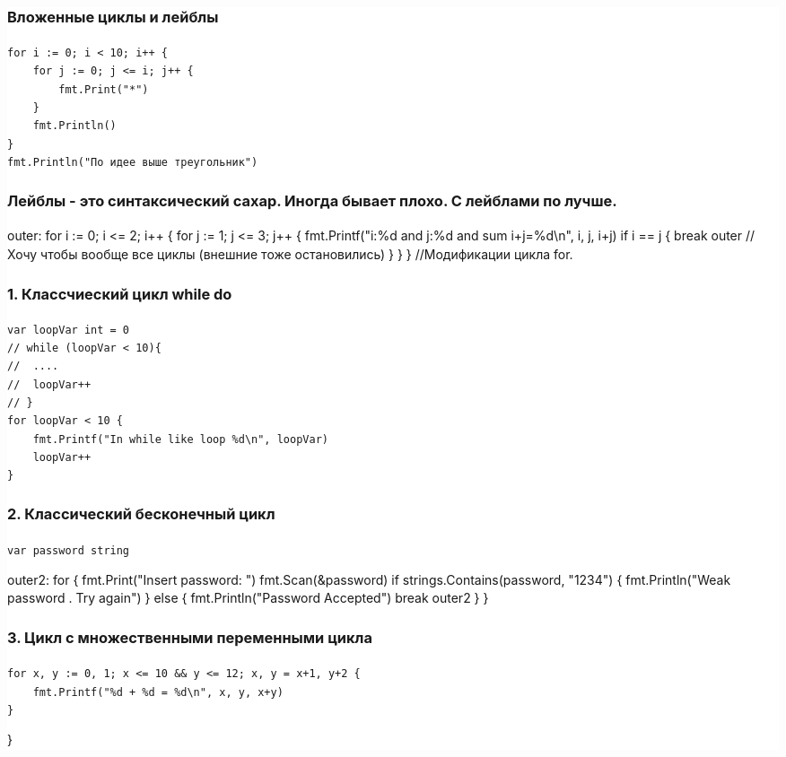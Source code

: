 ### Вложенные циклы и лейблы
	for i := 0; i < 10; i++ {
		for j := 0; j <= i; j++ {
			fmt.Print("*")
		}
		fmt.Println()
	}
	fmt.Println("По идее выше треугольник")

### Лейблы - это синтаксический сахар. Иногда бывает плохо. С лейблами по лучше. 
outer:
	for i := 0; i <= 2; i++ {
		for j := 1; j <= 3; j++ {
			fmt.Printf("i:%d and j:%d and sum i+j=%d\n", i, j, i+j)
			if i == j {
				break outer // Хочу чтобы вообще все циклы (внешние тоже остановились)
			}
		}
	}
	//Модификации цикла for.
### 1. Классчиеский цикл while do
	var loopVar int = 0
	// while (loopVar < 10){
	// 	....
	// 	loopVar++
	// }
	for loopVar < 10 {
		fmt.Printf("In while like loop %d\n", loopVar)
		loopVar++
	}
### 2. Классический бесконечный цикл
	var password string
outer2:
	for {
		fmt.Print("Insert password: ")
		fmt.Scan(&password)
		if strings.Contains(password, "1234") {
			fmt.Println("Weak password . Try again")
		} else {
			fmt.Println("Password Accepted")
			break outer2
		}
	}

### 3. Цикл с множественными переменными цикла
	for x, y := 0, 1; x <= 10 && y <= 12; x, y = x+1, y+2 {
		fmt.Printf("%d + %d = %d\n", x, y, x+y)
	}
}
